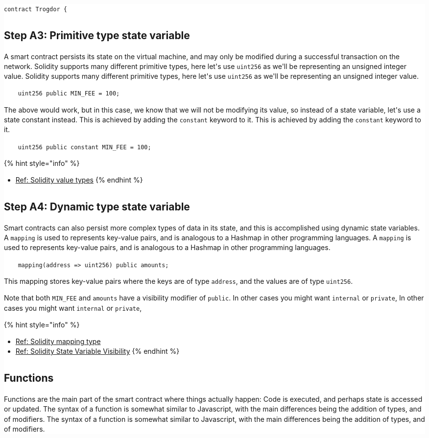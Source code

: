 ```solidity
contract Trogdor {
```

## Step A3: Primitive type state variable

A smart contract persists its state on the virtual machine, and may only be modified during a successful transaction on the network. Solidity supports many different primitive types, here let's use `uint256` as we'll be representing an unsigned integer value. Solidity supports many different primitive types, here let's use `uint256` as we'll be representing an unsigned integer value.

```solidity
    uint256 public MIN_FEE = 100;
```

The above would work, but in this case, we know that we will not be modifying its value, so instead of a state variable, let's use a state constant instead. This is achieved by adding the `constant` keyword to it. This is achieved by adding the `constant` keyword to it.

```solidity
    uint256 public constant MIN_FEE = 100;
```

{% hint style="info" %}
* [Ref: Solidity value types](https://docs.soliditylang.org/en/develop/types.html#value-types)
{% endhint %}

## Step A4: Dynamic type state variable

Smart contracts can also persist more complex types of data in its state, and this is accomplished using dynamic state variables. A `mapping` is used to represents key-value pairs, and is analogous to a Hashmap in other programming languages. A `mapping` is used to represents key-value pairs, and is analogous to a Hashmap in other programming languages.

```solidity
    mapping(address => uint256) public amounts;
```

This mapping stores key-value pairs where the keys are of type `address`, and the values are of type `uint256`.

Note that both `MIN_FEE` and `amounts` have a visibility modifier of `public`. In other cases you might want `internal` or `private`, In other cases you might want `internal` or `private`,

{% hint style="info" %}
* [Ref: Solidity mapping type](https://docs.soliditylang.org/en/develop/types.html#mapping-types)
* [Ref: Solidity State Variable Visibility](https://docs.soliditylang.org/en/develop/contracts.html#state-variable-visibility)
{% endhint %}

## Functions

Functions are the main part of the smart contract where things actually happen: Code is executed, and perhaps state is accessed or updated. The syntax of a function is somewhat similar to Javascript, with the main differences being the addition of types, and of modifiers. The syntax of a function is somewhat similar to Javascript, with the main differences being the addition of types, and of modifiers.
